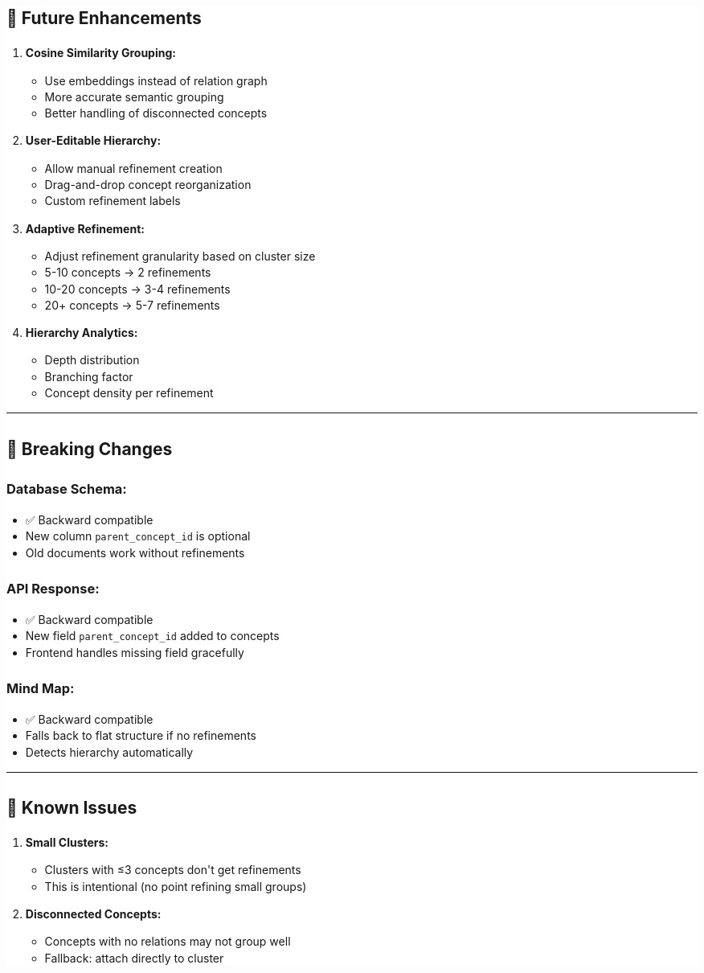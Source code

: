 
## 🔮 **Future Enhancements**

1. **Cosine Similarity Grouping:**
   - Use embeddings instead of relation graph
   - More accurate semantic grouping
   - Better handling of disconnected concepts

2. **User-Editable Hierarchy:**
   - Allow manual refinement creation
   - Drag-and-drop concept reorganization
   - Custom refinement labels

3. **Adaptive Refinement:**
   - Adjust refinement granularity based on cluster size
   - 5-10 concepts → 2 refinements
   - 10-20 concepts → 3-4 refinements
   - 20+ concepts → 5-7 refinements

4. **Hierarchy Analytics:**
   - Depth distribution
   - Branching factor
   - Concept density per refinement

---

## 📝 **Breaking Changes**

### **Database Schema:**
- ✅ Backward compatible
- New column `parent_concept_id` is optional
- Old documents work without refinements

### **API Response:**
- ✅ Backward compatible
- New field `parent_concept_id` added to concepts
- Frontend handles missing field gracefully

### **Mind Map:**
- ✅ Backward compatible
- Falls back to flat structure if no refinements
- Detects hierarchy automatically

---

## 🐛 **Known Issues**

1. **Small Clusters:**
   - Clusters with ≤3 concepts don't get refinements
   - This is intentional (no point refining small groups)

2. **Disconnected Concepts:**
   - Concepts with no relations may not group well
   - Fallback: attach directly to cluster
